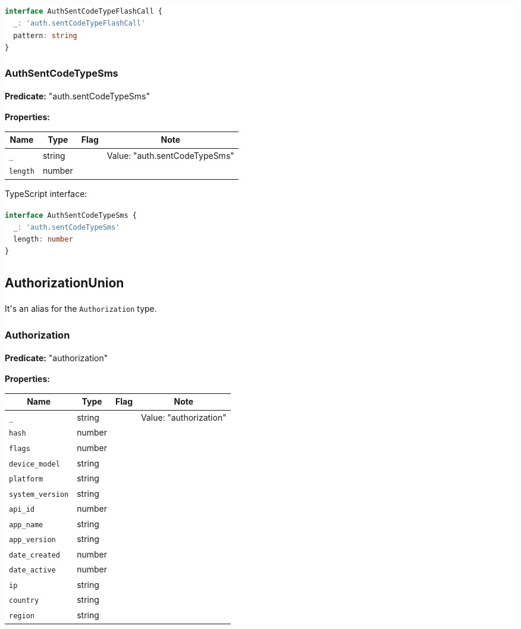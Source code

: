```typescript
interface AuthSentCodeTypeFlashCall {
  _: 'auth.sentCodeTypeFlashCall'
  pattern: string
}
```

### AuthSentCodeTypeSms

**Predicate:** "auth.sentCodeTypeSms"

**Properties:**

| Name | Type | Flag | Note |
| --- | --- | --- | --- |
| `_` | string |  | Value: "auth.sentCodeTypeSms" |
| `length` | number |  |  |

TypeScript interface:

```typescript
interface AuthSentCodeTypeSms {
  _: 'auth.sentCodeTypeSms'
  length: number
}
```


## AuthorizationUnion

It's an alias for the `Authorization` type.

### Authorization

**Predicate:** "authorization"

**Properties:**

| Name | Type | Flag | Note |
| --- | --- | --- | --- |
| `_` | string |  | Value: "authorization" |
| `hash` | number |  |  |
| `flags` | number |  |  |
| `device_model` | string |  |  |
| `platform` | string |  |  |
| `system_version` | string |  |  |
| `api_id` | number |  |  |
| `app_name` | string |  |  |
| `app_version` | string |  |  |
| `date_created` | number |  |  |
| `date_active` | number |  |  |
| `ip` | string |  |  |
| `country` | string |  |  |
| `region` | string |  |  |
